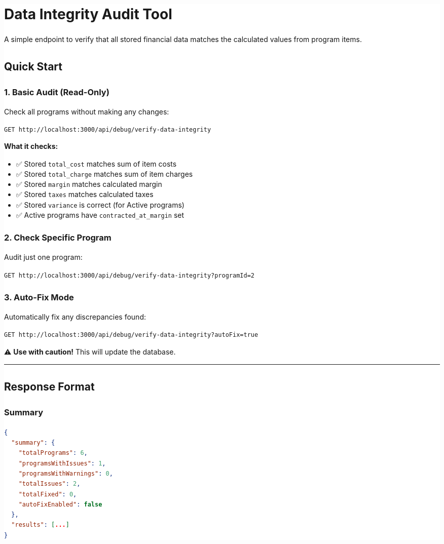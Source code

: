 # Data Integrity Audit Tool

A simple endpoint to verify that all stored financial data matches the calculated values from program items.

## Quick Start

### 1. Basic Audit (Read-Only)
Check all programs without making any changes:

```
GET http://localhost:3000/api/debug/verify-data-integrity
```

**What it checks:**
- ✅ Stored `total_cost` matches sum of item costs
- ✅ Stored `total_charge` matches sum of item charges  
- ✅ Stored `margin` matches calculated margin
- ✅ Stored `taxes` matches calculated taxes
- ✅ Stored `variance` is correct (for Active programs)
- ✅ Active programs have `contracted_at_margin` set

### 2. Check Specific Program
Audit just one program:

```
GET http://localhost:3000/api/debug/verify-data-integrity?programId=2
```

### 3. Auto-Fix Mode
Automatically fix any discrepancies found:

```
GET http://localhost:3000/api/debug/verify-data-integrity?autoFix=true
```

⚠️ **Use with caution!** This will update the database.

---

## Response Format

### Summary
```json
{
  "summary": {
    "totalPrograms": 6,
    "programsWithIssues": 1,
    "programsWithWarnings": 0,
    "totalIssues": 2,
    "totalFixed": 0,
    "autoFixEnabled": false
  },
  "results": [...]
}
```
